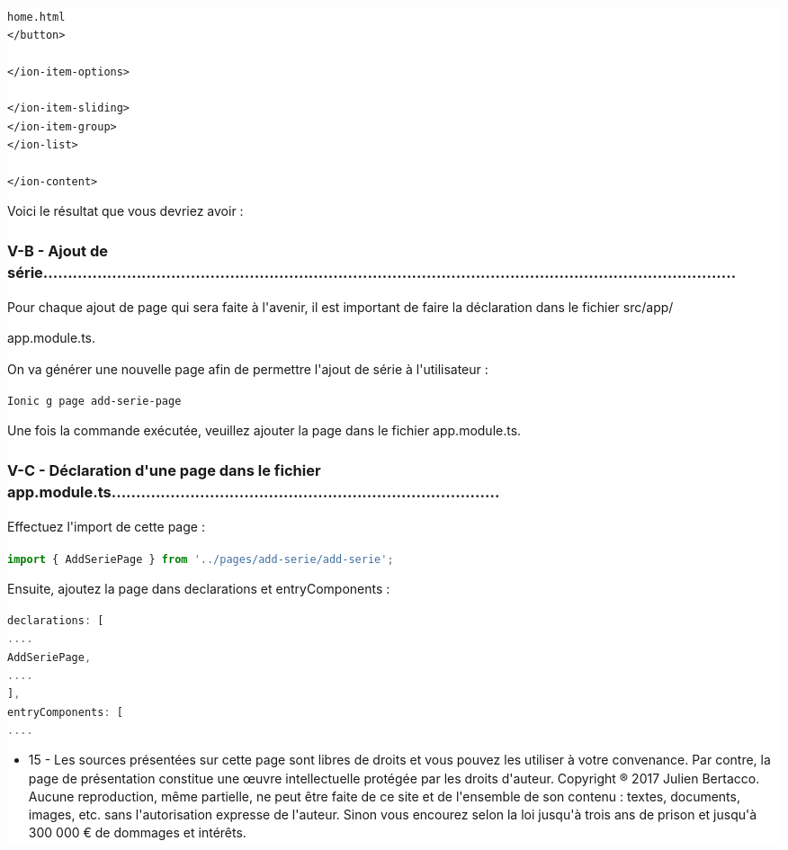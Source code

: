 ```
home.html
</button>

</ion-item-options>

</ion-item-sliding>
</ion-item-group>
</ion-list>

</ion-content>
```
Voici le résultat que vous devriez avoir :

### V-B - Ajout de série.............................................................................................................................................

Pour chaque ajout de page qui sera faite à l'avenir, il est important de faire la déclaration dans le fichier src/app/

app.module.ts.

On va générer une nouvelle page afin de permettre l'ajout de série à l'utilisateur :

```
Ionic g page add-serie-page
```
Une fois la commande exécutée, veuillez ajouter la page dans le fichier app.module.ts.

### V-C - Déclaration d'une page dans le fichier app.module.ts...............................................................................

Effectuez l'import de cette page :

``` typescript
import { AddSeriePage } from '../pages/add-serie/add-serie';
```
Ensuite, ajoutez la page dans declarations et entryComponents :

``` typescript
declarations: [
....
AddSeriePage,
....
],
entryComponents: [
....
```
- 15 -
Les sources présentées sur cette page sont libres de droits et vous pouvez les utiliser à votre convenance. Par contre, la page de présentation constitue une œuvre intellectuelle protégée par
les droits d'auteur. Copyright ® 2017 Julien Bertacco. Aucune reproduction, même partielle, ne peut être faite de ce site et de l'ensemble de son contenu : textes, documents, images, etc. sans
l'autorisation expresse de l'auteur. Sinon vous encourez selon la loi jusqu'à trois ans de prison et jusqu'à 300 000 € de dommages et intérêts.
